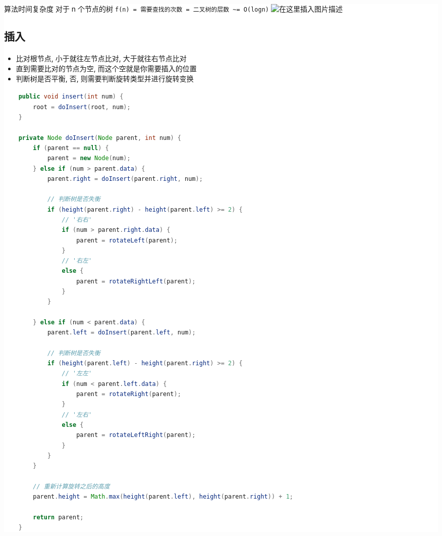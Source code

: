 算法时间复杂度 对于 n 个节点的树
`f(n) = 需要查找的次数 = 二叉树的层数 ~= O(logn)`
![在这里插入图片描述](https://img-blog.csdnimg.cn/20210411181848950.gif)

## 插入

* 比对根节点, 小于就往左节点比对, 大于就往右节点比对
* 直到需要比对的节点为空, 而这个空就是你需要插入的位置
* 判断树是否平衡, 否, 则需要判断旋转类型并进行旋转变换

```java
    public void insert(int num) {
        root = doInsert(root, num);
    }

    private Node doInsert(Node parent, int num) {
        if (parent == null) {
            parent = new Node(num);
        } else if (num > parent.data) {
            parent.right = doInsert(parent.right, num);

            // 判断树是否失衡
            if (height(parent.right) - height(parent.left) >= 2) {
                // '右右'
                if (num > parent.right.data) {
                    parent = rotateLeft(parent);
                }
                // '右左'
                else {
                    parent = rotateRightLeft(parent);
                }
            }

        } else if (num < parent.data) {
            parent.left = doInsert(parent.left, num);

            // 判断树是否失衡
            if (height(parent.left) - height(parent.right) >= 2) {
                // '左左'
                if (num < parent.left.data) {
                    parent = rotateRight(parent);
                }
                // '左右'
                else {
                    parent = rotateLeftRight(parent);
                }
            }
        }

        // 重新计算旋转之后的高度
        parent.height = Math.max(height(parent.left), height(parent.right)) + 1;

        return parent;
    }
```
